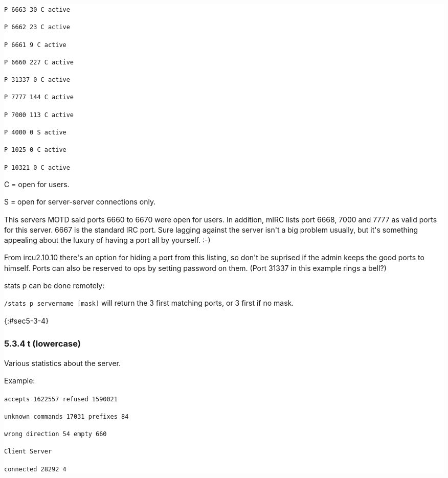 `P 6663 30 C active`

`P 6662 23 C active`

`P 6661 9 C active`

`P 6660 227 C active`

`P 31337 0 C active `

`P 7777 144 C active`

`P 7000 113 C active`

`P 4000 0 S active`

`P 1025 0 C active`

`P 10321 0 C active`


C = open for users.

S = open for server-server connections only.


This servers MOTD said ports 6660 to 6670 were open for users. In addition,
mIRC lists port 6668, 7000 and 7777 as valid ports for this server. 6667 is
the standard IRC port. Sure lagging against the server isn't a big problem
usually, but it's something appealing about the luxury of having a port all by
yourself. :-)


From ircu2.10.10 there's an option for hiding a port from this listing, so
don't be suprised if the admin keeps the good ports to himself. Ports can also
be reserved to ops by setting password on them. (Port 31337 in this example
rings a bell?)


stats p can be done remotely:

`/stats p servername [mask]` will return the 3 first matching ports, or 3
first if no mask.




{:#sec5-3-4}
###  5.3.4 t (lowercase)

Various statistics about the server.


Example:

`accepts 1622557 refused 1590021`

`unknown commands 17031 prefixes 84`

`wrong direction 54 empty 660`

`Client Server`

`connected 28292 4`
